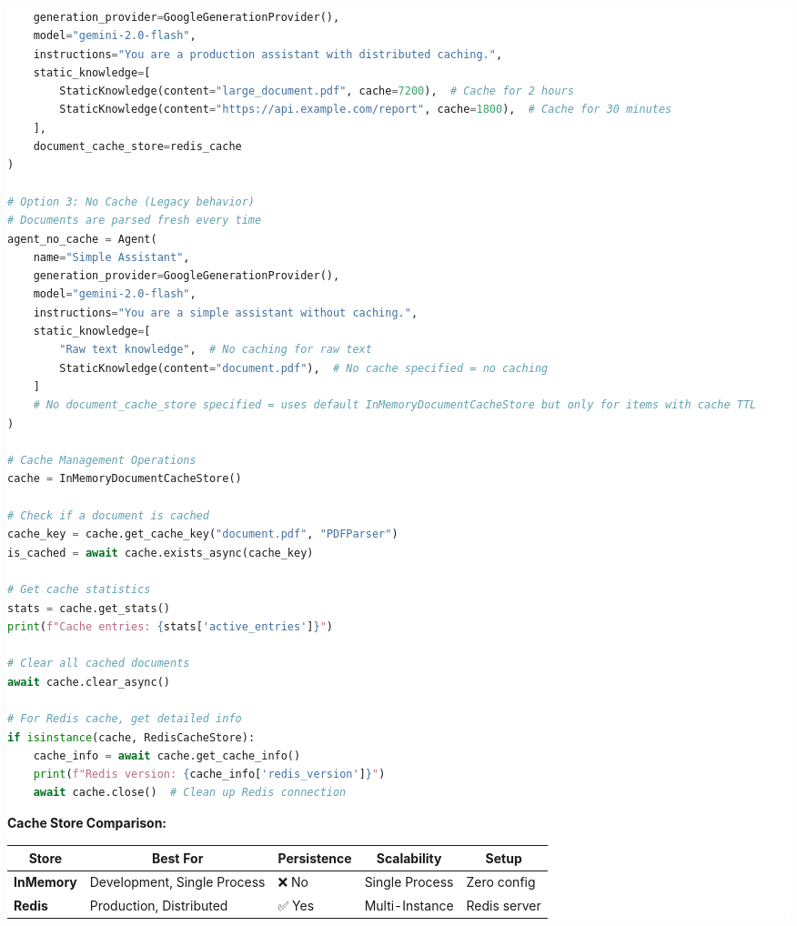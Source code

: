```python
    generation_provider=GoogleGenerationProvider(),
    model="gemini-2.0-flash",
    instructions="You are a production assistant with distributed caching.",
    static_knowledge=[
        StaticKnowledge(content="large_document.pdf", cache=7200),  # Cache for 2 hours
        StaticKnowledge(content="https://api.example.com/report", cache=1800),  # Cache for 30 minutes
    ],
    document_cache_store=redis_cache
)

# Option 3: No Cache (Legacy behavior)
# Documents are parsed fresh every time
agent_no_cache = Agent(
    name="Simple Assistant",
    generation_provider=GoogleGenerationProvider(),
    model="gemini-2.0-flash",
    instructions="You are a simple assistant without caching.",
    static_knowledge=[
        "Raw text knowledge",  # No caching for raw text
        StaticKnowledge(content="document.pdf"),  # No cache specified = no caching
    ]
    # No document_cache_store specified = uses default InMemoryDocumentCacheStore but only for items with cache TTL
)

# Cache Management Operations
cache = InMemoryDocumentCacheStore()

# Check if a document is cached
cache_key = cache.get_cache_key("document.pdf", "PDFParser")
is_cached = await cache.exists_async(cache_key)

# Get cache statistics
stats = cache.get_stats()
print(f"Cache entries: {stats['active_entries']}")

# Clear all cached documents
await cache.clear_async()

# For Redis cache, get detailed info
if isinstance(cache, RedisCacheStore):
    cache_info = await cache.get_cache_info()
    print(f"Redis version: {cache_info['redis_version']}")
    await cache.close()  # Clean up Redis connection
```

**Cache Store Comparison:**

| Store | Best For | Persistence | Scalability | Setup |
|-------|----------|-------------|-------------|-------|
| **InMemory** | Development, Single Process | ❌ No | Single Process | Zero config |
| **Redis** | Production, Distributed | ✅ Yes | Multi-Instance | Redis server |
